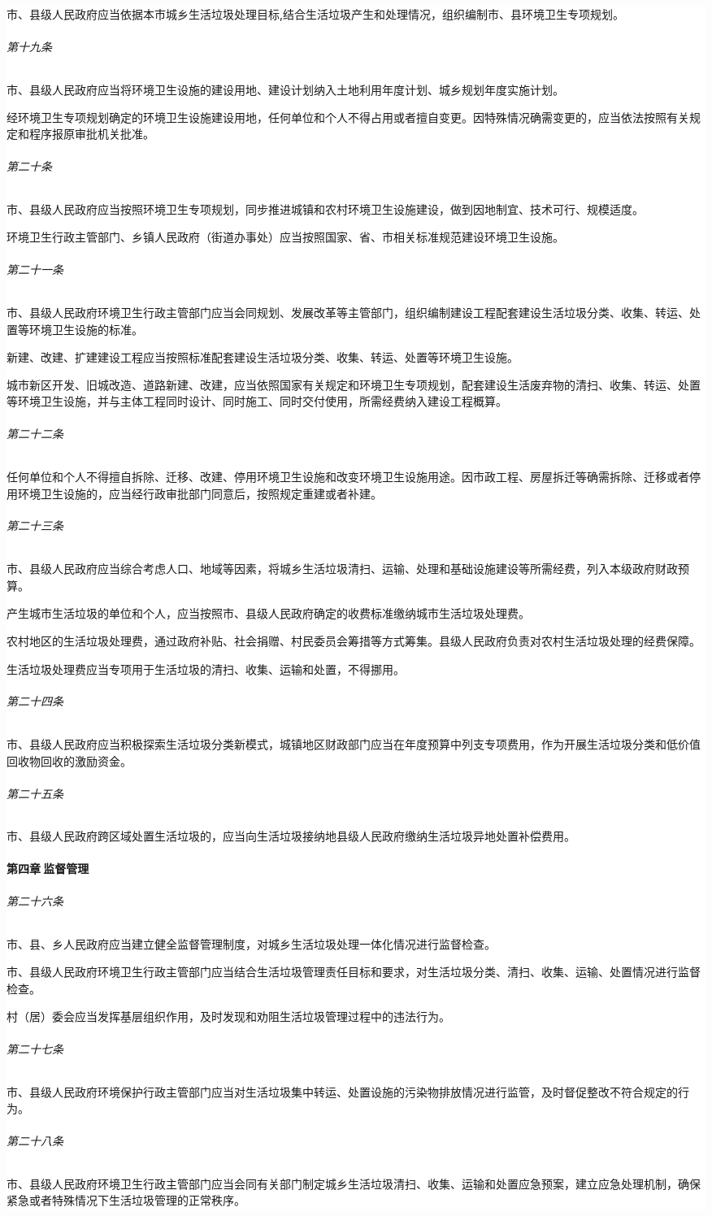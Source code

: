 市、县级人民政府应当依据本市城乡生活垃圾处理目标,结合生活垃圾产生和处理情况，组织编制市、县环境卫生专项规划。

###### 第十九条

市、县级人民政府应当将环境卫生设施的建设用地、建设计划纳入土地利用年度计划、城乡规划年度实施计划。

经环境卫生专项规划确定的环境卫生设施建设用地，任何单位和个人不得占用或者擅自变更。因特殊情况确需变更的，应当依法按照有关规定和程序报原审批机关批准。

###### 第二十条

市、县级人民政府应当按照环境卫生专项规划，同步推进城镇和农村环境卫生设施建设，做到因地制宜、技术可行、规模适度。

环境卫生行政主管部门、乡镇人民政府（街道办事处）应当按照国家、省、市相关标准规范建设环境卫生设施。

###### 第二十一条

市、县级人民政府环境卫生行政主管部门应当会同规划、发展改革等主管部门，组织编制建设工程配套建设生活垃圾分类、收集、转运、处置等环境卫生设施的标准。

新建、改建、扩建建设工程应当按照标准配套建设生活垃圾分类、收集、转运、处置等环境卫生设施。

城市新区开发、旧城改造、道路新建、改建，应当依照国家有关规定和环境卫生专项规划，配套建设生活废弃物的清扫、收集、转运、处置等环境卫生设施，并与主体工程同时设计、同时施工、同时交付使用，所需经费纳入建设工程概算。

###### 第二十二条

任何单位和个人不得擅自拆除、迁移、改建、停用环境卫生设施和改变环境卫生设施用途。因市政工程、房屋拆迁等确需拆除、迁移或者停用环境卫生设施的，应当经行政审批部门同意后，按照规定重建或者补建。

###### 第二十三条

市、县级人民政府应当综合考虑人口、地域等因素，将城乡生活垃圾清扫、运输、处理和基础设施建设等所需经费，列入本级政府财政预算。

产生城市生活垃圾的单位和个人，应当按照市、县级人民政府确定的收费标准缴纳城市生活垃圾处理费。

农村地区的生活垃圾处理费，通过政府补贴、社会捐赠、村民委员会筹措等方式筹集。县级人民政府负责对农村生活垃圾处理的经费保障。

生活垃圾处理费应当专项用于生活垃圾的清扫、收集、运输和处置，不得挪用。

###### 第二十四条

市、县级人民政府应当积极探索生活垃圾分类新模式，城镇地区财政部门应当在年度预算中列支专项费用，作为开展生活垃圾分类和低价值回收物回收的激励资金。

###### 第二十五条

市、县级人民政府跨区域处置生活垃圾的，应当向生活垃圾接纳地县级人民政府缴纳生活垃圾异地处置补偿费用。

#### 第四章 监督管理

###### 第二十六条

市、县、乡人民政府应当建立健全监督管理制度，对城乡生活垃圾处理一体化情况进行监督检查。

市、县级人民政府环境卫生行政主管部门应当结合生活垃圾管理责任目标和要求，对生活垃圾分类、清扫、收集、运输、处置情况进行监督检查。

村（居）委会应当发挥基层组织作用，及时发现和劝阻生活垃圾管理过程中的违法行为。

###### 第二十七条

市、县级人民政府环境保护行政主管部门应当对生活垃圾集中转运、处置设施的污染物排放情况进行监管，及时督促整改不符合规定的行为。

###### 第二十八条

市、县级人民政府环境卫生行政主管部门应当会同有关部门制定城乡生活垃圾清扫、收集、运输和处置应急预案，建立应急处理机制，确保紧急或者特殊情况下生活垃圾管理的正常秩序。
